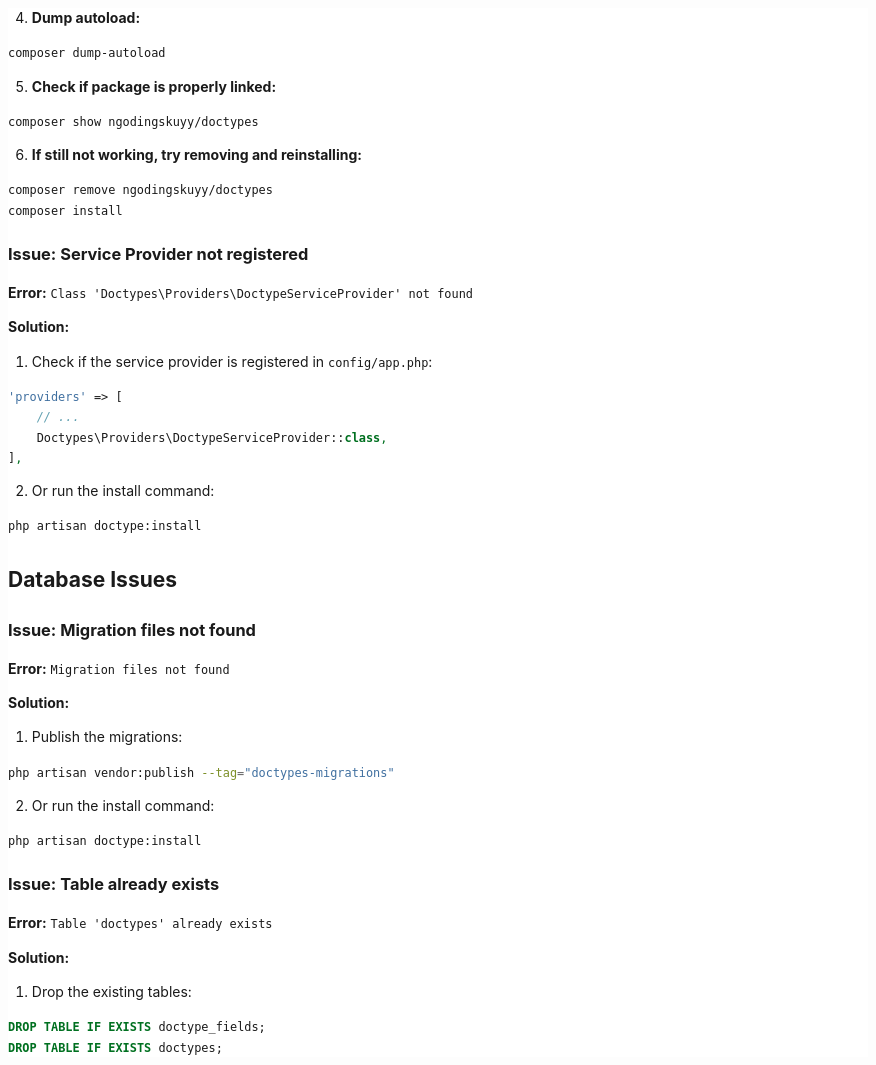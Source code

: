 4. **Dump autoload:**
```bash
composer dump-autoload
```

5. **Check if package is properly linked:**
```bash
composer show ngodingskuyy/doctypes
```

6. **If still not working, try removing and reinstalling:**
```bash
composer remove ngodingskuyy/doctypes
composer install
```

### Issue: Service Provider not registered
**Error:** `Class 'Doctypes\Providers\DoctypeServiceProvider' not found`

**Solution:**
1. Check if the service provider is registered in `config/app.php`:
```php
'providers' => [
    // ...
    Doctypes\Providers\DoctypeServiceProvider::class,
],
```

2. Or run the install command:
```bash
php artisan doctype:install
```

## Database Issues

### Issue: Migration files not found
**Error:** `Migration files not found`

**Solution:**
1. Publish the migrations:
```bash
php artisan vendor:publish --tag="doctypes-migrations"
```

2. Or run the install command:
```bash
php artisan doctype:install
```

### Issue: Table already exists
**Error:** `Table 'doctypes' already exists`

**Solution:**
1. Drop the existing tables:
```sql
DROP TABLE IF EXISTS doctype_fields;
DROP TABLE IF EXISTS doctypes;
```
